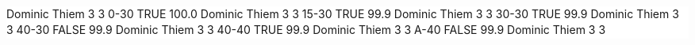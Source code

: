 <td style='width:20%;padding:2%;margin:2%; background-color: #d6d6d6; text-align: left;'>Dominic Thiem</td>
<td style='width:20%;padding:2%;margin:2%; background-color: #d6d6d6; text-align: center;'>3</td>
<td style='width:20%;padding:2%;margin:2%; background-color: #d6d6d6; text-align: center;'>3</td>
<td style='width:20%;padding:2%;margin:2%; background-color: #d6d6d6; text-align: center;'>0-30</td>
<td style='width:20%;padding:2%;margin:2%; background-color: #d6d6d6; text-align: center;'>TRUE</td>
<td style='width:20%;padding:2%;margin:2%; background-color: #d6d6d6; text-align: center;'>100.0</td>
</tr>
<tr>
<td style='width:20%;padding:2%;margin:2%; text-align: left;'>Dominic Thiem</td>
<td style='width:20%;padding:2%;margin:2%; text-align: center;'>3</td>
<td style='width:20%;padding:2%;margin:2%; text-align: center;'>3</td>
<td style='width:20%;padding:2%;margin:2%; text-align: center;'>15-30</td>
<td style='width:20%;padding:2%;margin:2%; text-align: center;'>TRUE</td>
<td style='width:20%;padding:2%;margin:2%; text-align: center;'>99.9</td>
</tr>
<tr style='background-color: #d6d6d6;'>
<td style='width:20%;padding:2%;margin:2%; background-color: #d6d6d6; text-align: left;'>Dominic Thiem</td>
<td style='width:20%;padding:2%;margin:2%; background-color: #d6d6d6; text-align: center;'>3</td>
<td style='width:20%;padding:2%;margin:2%; background-color: #d6d6d6; text-align: center;'>3</td>
<td style='width:20%;padding:2%;margin:2%; background-color: #d6d6d6; text-align: center;'>30-30</td>
<td style='width:20%;padding:2%;margin:2%; background-color: #d6d6d6; text-align: center;'>TRUE</td>
<td style='width:20%;padding:2%;margin:2%; background-color: #d6d6d6; text-align: center;'>99.9</td>
</tr>
<tr>
<td style='width:20%;padding:2%;margin:2%; text-align: left;'>Dominic Thiem</td>
<td style='width:20%;padding:2%;margin:2%; text-align: center;'>3</td>
<td style='width:20%;padding:2%;margin:2%; text-align: center;'>3</td>
<td style='width:20%;padding:2%;margin:2%; text-align: center;'>40-30</td>
<td style='width:20%;padding:2%;margin:2%; text-align: center;'>FALSE</td>
<td style='width:20%;padding:2%;margin:2%; text-align: center;'>99.9</td>
</tr>
<tr style='background-color: #d6d6d6;'>
<td style='width:20%;padding:2%;margin:2%; background-color: #d6d6d6; text-align: left;'>Dominic Thiem</td>
<td style='width:20%;padding:2%;margin:2%; background-color: #d6d6d6; text-align: center;'>3</td>
<td style='width:20%;padding:2%;margin:2%; background-color: #d6d6d6; text-align: center;'>3</td>
<td style='width:20%;padding:2%;margin:2%; background-color: #d6d6d6; text-align: center;'>40-40</td>
<td style='width:20%;padding:2%;margin:2%; background-color: #d6d6d6; text-align: center;'>TRUE</td>
<td style='width:20%;padding:2%;margin:2%; background-color: #d6d6d6; text-align: center;'>99.9</td>
</tr>
<tr>
<td style='width:20%;padding:2%;margin:2%; text-align: left;'>Dominic Thiem</td>
<td style='width:20%;padding:2%;margin:2%; text-align: center;'>3</td>
<td style='width:20%;padding:2%;margin:2%; text-align: center;'>3</td>
<td style='width:20%;padding:2%;margin:2%; text-align: center;'>A-40</td>
<td style='width:20%;padding:2%;margin:2%; text-align: center;'>FALSE</td>
<td style='width:20%;padding:2%;margin:2%; text-align: center;'>99.9</td>
</tr>
<tr style='background-color: #d6d6d6;'>
<td style='width:20%;padding:2%;margin:2%; background-color: #d6d6d6; text-align: left;'>Dominic Thiem</td>
<td style='width:20%;padding:2%;margin:2%; background-color: #d6d6d6; text-align: center;'>3</td>
<td style='width:20%;padding:2%;margin:2%; background-color: #d6d6d6; text-align: center;'>3</td>